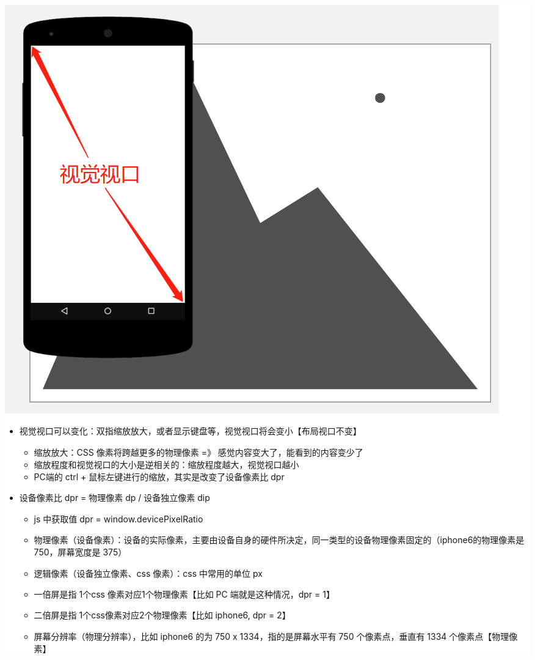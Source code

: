   ![image-20230705144626223](H5设计稿单位的使用.assets/image-20230705144626223.png)

- 视觉视口可以变化：双指缩放放大，或者显示键盘等，视觉视口将会变小【布局视口不变】

  - 缩放放大：CSS 像素将跨越更多的物理像素 =》 感觉内容变大了，能看到的内容变少了
  - 缩放程度和视觉视口的大小是逆相关的：缩放程度越大，视觉视口越小
  - PC端的 ctrl + 鼠标左键进行的缩放，其实是改变了设备像素比 dpr

- 设备像素比 dpr = 物理像素 dp / 设备独立像素 dip

  - js 中获取值 dpr = window.devicePixelRatio

  - 物理像素（设备像素）：设备的实际像素，主要由设备自身的硬件所决定，同一类型的设备物理像素固定的（iphone6的物理像素是 750，屏幕宽度是 375）

  - 逻辑像素（设备独立像素、css 像素）：css 中常用的单位 px

  - 一倍屏是指 1个css 像素对应1个物理像素【比如 PC 端就是这种情况，dpr = 1】

  - 二倍屏是指 1个css像素对应2个物理像素【比如 iphone6, dpr = 2】

  - 屏幕分辨率（物理分辨率），比如 iphone6 的为 750 x 1334，指的是屏幕水平有 750 个像素点，垂直有 1334 个像素点【物理像素】
